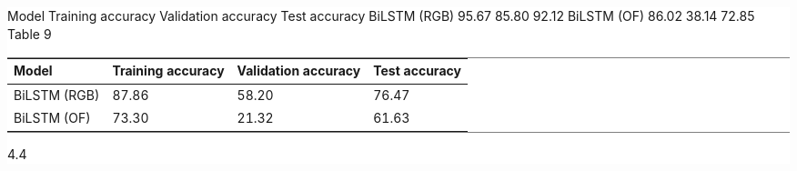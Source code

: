 <th align="left">Model</th>
<th align="left">Training accuracy</th>
<th align="left">Validation accuracy</th>
<th align="left">Test accuracy</th>
</tr>
</thead>
<tbody>
<tr>
<td align="left">BiLSTM (RGB)</td>
<td align="left">95.67</td>
<td align="left">85.80</td>
<td align="left">92.12</td>
</tr>
<tr>
<td align="left">BiLSTM (OF)</td>
<td align="left">86.02</td>
<td align="left">38.14</td>
<td align="left">72.85</td>
</tr>
</tbody>
</table>
</table-wrap>
<table-wrap id="table-9">
<label>Table 9</label>
<caption>
<title>Results obtained after applying BiLSTM on features extracted with ResNet50V2 on HMDB-51</title>
</caption>
<table frame="hsides">
<colgroup>
<col align="left"/>
<col align="left"/>
<col align="left"/>
<col align="left"/>
</colgroup>
<thead>
<tr>
<th align="left">Model</th>
<th align="left">Training accuracy</th>
<th align="left">Validation accuracy</th>
<th align="left">Test accuracy</th>
</tr>
</thead>
<tbody>
<tr>
<td align="left">BiLSTM (RGB)</td>
<td align="left">87.86</td>
<td align="left">58.20</td>
<td align="left">76.47</td>
</tr>
<tr>
<td align="left">BiLSTM (OF)</td>
<td align="left">73.30</td>
<td align="left">21.32</td>
<td align="left">61.63</td>
</tr>
</tbody>
</table>
</table-wrap>
</sec>
<sec id="s4_4">
<label>4.4</label>
<title>Activity Recognition Using Ensemble</title>
<p>